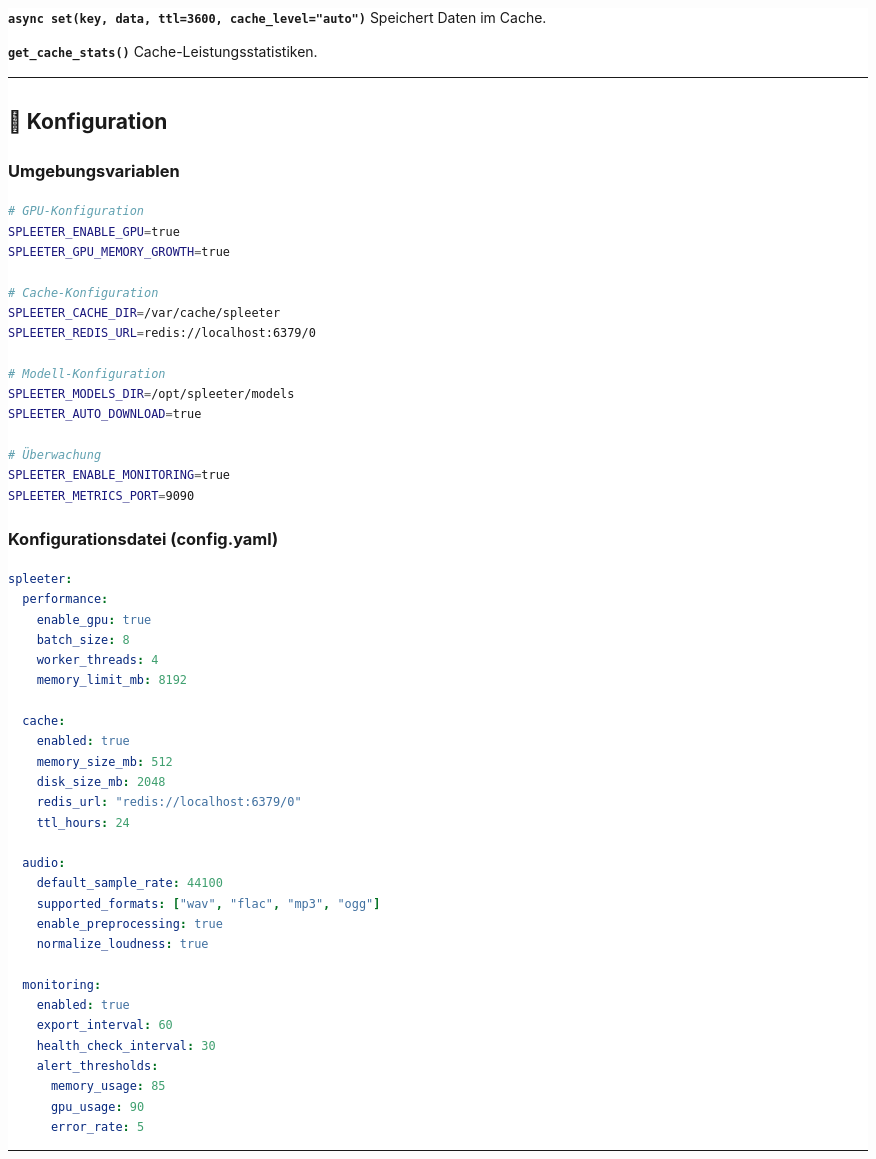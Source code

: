 **`async set(key, data, ttl=3600, cache_level="auto")`**
Speichert Daten im Cache.

**`get_cache_stats()`**
Cache-Leistungsstatistiken.

---

## 🔧 Konfiguration

### Umgebungsvariablen
```bash
# GPU-Konfiguration
SPLEETER_ENABLE_GPU=true
SPLEETER_GPU_MEMORY_GROWTH=true

# Cache-Konfiguration
SPLEETER_CACHE_DIR=/var/cache/spleeter
SPLEETER_REDIS_URL=redis://localhost:6379/0

# Modell-Konfiguration
SPLEETER_MODELS_DIR=/opt/spleeter/models
SPLEETER_AUTO_DOWNLOAD=true

# Überwachung
SPLEETER_ENABLE_MONITORING=true
SPLEETER_METRICS_PORT=9090
```

### Konfigurationsdatei (config.yaml)
```yaml
spleeter:
  performance:
    enable_gpu: true
    batch_size: 8
    worker_threads: 4
    memory_limit_mb: 8192
  
  cache:
    enabled: true
    memory_size_mb: 512
    disk_size_mb: 2048
    redis_url: "redis://localhost:6379/0"
    ttl_hours: 24
  
  audio:
    default_sample_rate: 44100
    supported_formats: ["wav", "flac", "mp3", "ogg"]
    enable_preprocessing: true
    normalize_loudness: true
    
  monitoring:
    enabled: true
    export_interval: 60
    health_check_interval: 30
    alert_thresholds:
      memory_usage: 85
      gpu_usage: 90
      error_rate: 5
```

---